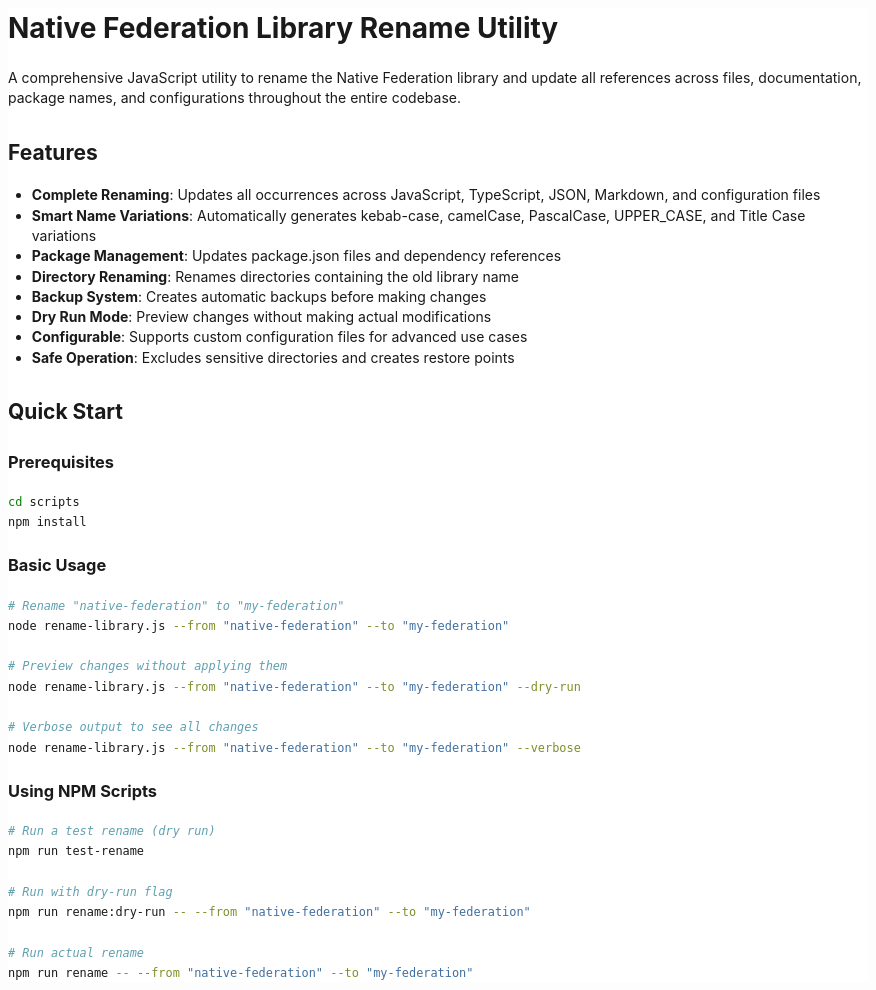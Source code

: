 # Native Federation Library Rename Utility

A comprehensive JavaScript utility to rename the Native Federation library and update all references across files, documentation, package names, and configurations throughout the entire codebase.

## Features

- **Complete Renaming**: Updates all occurrences across JavaScript, TypeScript, JSON, Markdown, and configuration files
- **Smart Name Variations**: Automatically generates kebab-case, camelCase, PascalCase, UPPER_CASE, and Title Case variations
- **Package Management**: Updates package.json files and dependency references
- **Directory Renaming**: Renames directories containing the old library name
- **Backup System**: Creates automatic backups before making changes
- **Dry Run Mode**: Preview changes without making actual modifications
- **Configurable**: Supports custom configuration files for advanced use cases
- **Safe Operation**: Excludes sensitive directories and creates restore points

## Quick Start

### Prerequisites

```bash
cd scripts
npm install
```

### Basic Usage

```bash
# Rename "native-federation" to "my-federation"
node rename-library.js --from "native-federation" --to "my-federation"

# Preview changes without applying them
node rename-library.js --from "native-federation" --to "my-federation" --dry-run

# Verbose output to see all changes
node rename-library.js --from "native-federation" --to "my-federation" --verbose
```

### Using NPM Scripts

```bash
# Run a test rename (dry run)
npm run test-rename

# Run with dry-run flag
npm run rename:dry-run -- --from "native-federation" --to "my-federation"

# Run actual rename
npm run rename -- --from "native-federation" --to "my-federation"
```

